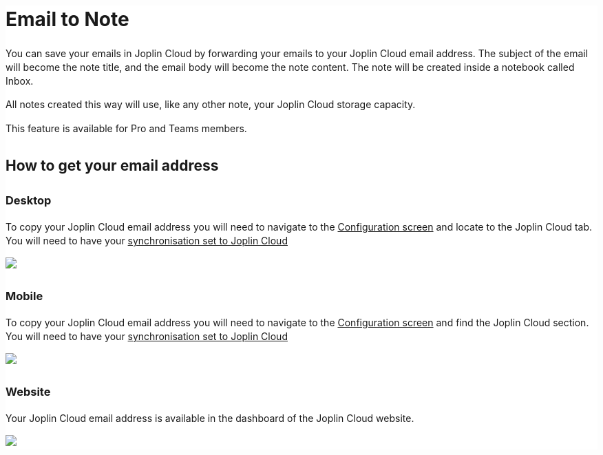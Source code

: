 # Email to Note

You can save your emails in Joplin Cloud by forwarding your emails to your Joplin Cloud email address. The subject of the email will become the note title, and the email body will become the note content. The note will be created inside a notebook called Inbox.

All notes created this way will use, like any other note, your Joplin Cloud storage capacity.

This feature is available for Pro and Teams members.

## How to get your email address

### Desktop

To copy your Joplin Cloud email address you will need to navigate to the [Configuration screen](https://github.com/XilinJia/Xilinota/blob/main/readme/apps/config_screen.md) and locate to the Joplin Cloud tab. You will need to have your [synchronisation set to Joplin Cloud](https://github.com/XilinJia/Xilinota/blob/main/readme/apps/sync/xilinota_cloud.md)

<img src="https://raw.githubusercontent.com/xilinjia/xilinota/main/Assets/WebsiteAssets/images/email_to_note/desktop.png" width="80%"/>

### Mobile

To copy your Joplin Cloud email address you will need to navigate to the [Configuration screen](https://github.com/XilinJia/Xilinota/blob/main/readme/apps/config_screen.md) and find the Joplin Cloud section. You will need to have your [synchronisation set to Joplin Cloud](https://github.com/XilinJia/Xilinota/blob/main/readme/apps/sync/xilinota_cloud.md)

<img src="https://raw.githubusercontent.com/xilinjia/xilinota/main/Assets/WebsiteAssets/images/email_to_note/mobile.png" width="50%"/>

### Website

Your Joplin Cloud email address is available in the dashboard of the Joplin Cloud website.

<img src="https://raw.githubusercontent.com/xilinjia/xilinota/main/Assets/WebsiteAssets/images/email_to_note/website.png" width="50%"/>
